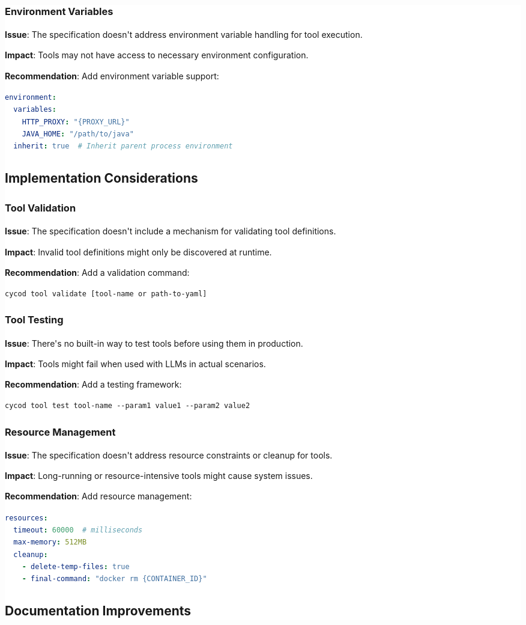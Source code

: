 ### Environment Variables

**Issue**: The specification doesn't address environment variable handling for tool execution.

**Impact**: Tools may not have access to necessary environment configuration.

**Recommendation**: Add environment variable support:
```yaml
environment:
  variables:
    HTTP_PROXY: "{PROXY_URL}"
    JAVA_HOME: "/path/to/java"
  inherit: true  # Inherit parent process environment
```

## Implementation Considerations

### Tool Validation

**Issue**: The specification doesn't include a mechanism for validating tool definitions.

**Impact**: Invalid tool definitions might only be discovered at runtime.

**Recommendation**: Add a validation command:
```
cycod tool validate [tool-name or path-to-yaml]
```

### Tool Testing

**Issue**: There's no built-in way to test tools before using them in production.

**Impact**: Tools might fail when used with LLMs in actual scenarios.

**Recommendation**: Add a testing framework:
```
cycod tool test tool-name --param1 value1 --param2 value2
```

### Resource Management

**Issue**: The specification doesn't address resource constraints or cleanup for tools.

**Impact**: Long-running or resource-intensive tools might cause system issues.

**Recommendation**: Add resource management:
```yaml
resources:
  timeout: 60000  # milliseconds
  max-memory: 512MB
  cleanup:
    - delete-temp-files: true
    - final-command: "docker rm {CONTAINER_ID}"
```

## Documentation Improvements
